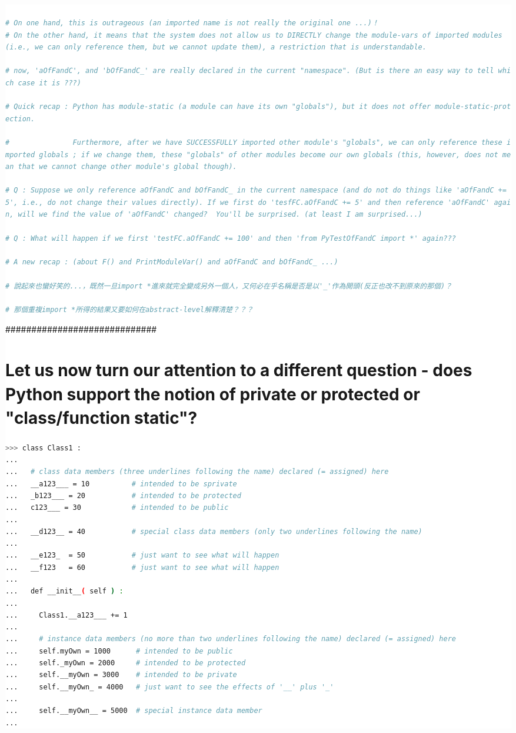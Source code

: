 ```sh

# On one hand, this is outrageous (an imported name is not really the original one ...)！
# On the other hand, it means that the system does not allow us to DIRECTLY change the module-vars of imported modules (i.e., we can only reference them, but we cannot update them), a restriction that is understandable.

# now, 'aOfFandC', and 'bOfFandC_' are really declared in the current "namespace". (But is there an easy way to tell which case it is ???)

# Quick recap : Python has module-static (a module can have its own "globals"), but it does not offer module-static-protection. 

#               Furthermore, after we have SUCCESSFULLY imported other module's "globals", we can only reference these imported globals ; if we change them, these "globals" of other modules become our own globals (this, however, does not mean that we cannot change other module's global though).

# Q : Suppose we only reference aOfFandC and bOfFandC_ in the current namespace (and do not do things like 'aOfFandC += 5', i.e., do not change their values directly). If we first do 'tesfFC.aOfFandC += 5' and then reference 'aOfFandC' again, will we find the value of 'aOfFandC' changed?  You'll be surprised. (at least I am surprised...)

# Q : What will happen if we first 'testFC.aOfFandC += 100' and then 'from PyTestOfFandC import *' again???

# A new recap : (about F() and PrintModuleVar() and aOfFandC and bOfFandC_ ...)

# 說起來也蠻好笑的...，既然一旦import *進來就完全變成另外一個人，又何必在乎名稱是否是以'_'作為開頭(反正也改不到原來的那個)？

# 那個重複import *所得的結果又要如何在abstract-level解釋清楚？？？
```

#############################

# Let us now turn our attention to a different question - does Python support the notion of private or protected or "class/function static"?

```sh
>>> class Class1 :
...   
...   # class data members (three underlines following the name) declared (= assigned) here
...   __a123___ = 10          # intended to be sprivate
...   _b123___ = 20           # intended to be protected
...   c123___ = 30            # intended to be public
...   
...   __d123__ = 40           # special class data members (only two underlines following the name)
...   
...   __e123_  = 50           # just want to see what will happen
...   __f123   = 60           # just want to see what will happen
...   
...   def __init__( self ) :
...     
...     Class1.__a123___ += 1
...     
...     # instance data members (no more than two underlines following the name) declared (= assigned) here
...     self.myOwn = 1000      # intended to be public
...     self._myOwn = 2000     # intended to be protected
...     self.__myOwn = 3000    # intended to be private
...     self.__myOwn_ = 4000   # just want to see the effects of '__' plus '_'
...     
...     self.__myOwn__ = 5000  # special instance data member
...     
```